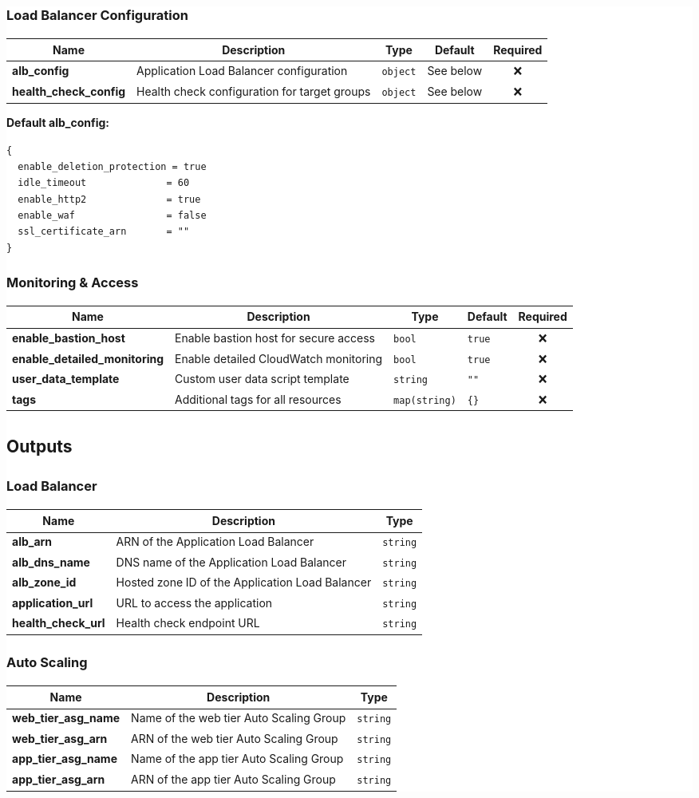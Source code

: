 ### Load Balancer Configuration
| Name | Description | Type | Default | Required |
|------|-------------|------|---------|:--------:|
| **alb_config** | Application Load Balancer configuration | `object` | See below | ❌ |
| **health_check_config** | Health check configuration for target groups | `object` | See below | ❌ |

**Default alb_config:**
```hcl
{
  enable_deletion_protection = true
  idle_timeout              = 60
  enable_http2              = true
  enable_waf                = false
  ssl_certificate_arn       = ""
}
```

### Monitoring & Access
| Name | Description | Type | Default | Required |
|------|-------------|------|---------|:--------:|
| **enable_bastion_host** | Enable bastion host for secure access | `bool` | `true` | ❌ |
| **enable_detailed_monitoring** | Enable detailed CloudWatch monitoring | `bool` | `true` | ❌ |
| **user_data_template** | Custom user data script template | `string` | `""` | ❌ |
| **tags** | Additional tags for all resources | `map(string)` | `{}` | ❌ |

##  **Outputs**

### Load Balancer
| Name | Description | Type |
|------|-------------|------|
| **alb_arn** | ARN of the Application Load Balancer | `string` |
| **alb_dns_name** | DNS name of the Application Load Balancer | `string` |
| **alb_zone_id** | Hosted zone ID of the Application Load Balancer | `string` |
| **application_url** | URL to access the application | `string` |
| **health_check_url** | Health check endpoint URL | `string` |

### Auto Scaling
| Name | Description | Type |
|------|-------------|------|
| **web_tier_asg_name** | Name of the web tier Auto Scaling Group | `string` |
| **web_tier_asg_arn** | ARN of the web tier Auto Scaling Group | `string` |
| **app_tier_asg_name** | Name of the app tier Auto Scaling Group | `string` |
| **app_tier_asg_arn** | ARN of the app tier Auto Scaling Group | `string` |
